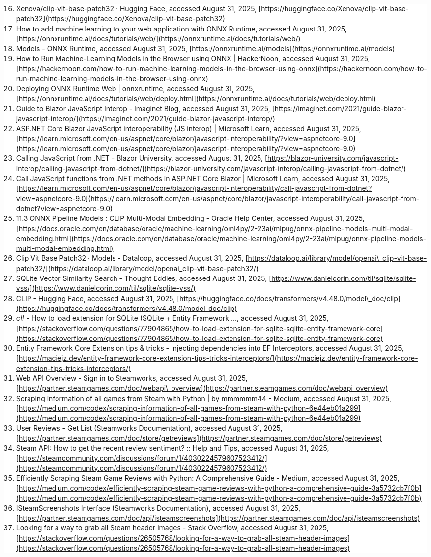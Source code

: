 16. Xenova/clip-vit-base-patch32 · Hugging Face, accessed August 31, 2025, [https://huggingface.co/Xenova/clip-vit-base-patch32](https://huggingface.co/Xenova/clip-vit-base-patch32)  
17. How to add machine learning to your web application with ONNX Runtime, accessed August 31, 2025, [https://onnxruntime.ai/docs/tutorials/web/](https://onnxruntime.ai/docs/tutorials/web/)  
18. Models \- ONNX Runtime, accessed August 31, 2025, [https://onnxruntime.ai/models](https://onnxruntime.ai/models)  
19. How to Run Machine-Learning Models in the Browser using ONNX | HackerNoon, accessed August 31, 2025, [https://hackernoon.com/how-to-run-machine-learning-models-in-the-browser-using-onnx](https://hackernoon.com/how-to-run-machine-learning-models-in-the-browser-using-onnx)  
20. Deploying ONNX Runtime Web | onnxruntime, accessed August 31, 2025, [https://onnxruntime.ai/docs/tutorials/web/deploy.html](https://onnxruntime.ai/docs/tutorials/web/deploy.html)  
21. Guide to Blazor JavaScript Interop \- Imaginet Blog, accessed August 31, 2025, [https://imaginet.com/2021/guide-blazor-javascript-interop/](https://imaginet.com/2021/guide-blazor-javascript-interop/)  
22. ASP.NET Core Blazor JavaScript interoperability (JS interop) | Microsoft Learn, accessed August 31, 2025, [https://learn.microsoft.com/en-us/aspnet/core/blazor/javascript-interoperability/?view=aspnetcore-9.0](https://learn.microsoft.com/en-us/aspnet/core/blazor/javascript-interoperability/?view=aspnetcore-9.0)  
23. Calling JavaScript from .NET \- Blazor University, accessed August 31, 2025, [https://blazor-university.com/javascript-interop/calling-javascript-from-dotnet/](https://blazor-university.com/javascript-interop/calling-javascript-from-dotnet/)  
24. Call JavaScript functions from .NET methods in ASP.NET Core Blazor | Microsoft Learn, accessed August 31, 2025, [https://learn.microsoft.com/en-us/aspnet/core/blazor/javascript-interoperability/call-javascript-from-dotnet?view=aspnetcore-9.0](https://learn.microsoft.com/en-us/aspnet/core/blazor/javascript-interoperability/call-javascript-from-dotnet?view=aspnetcore-9.0)  
25. 11.3 ONNX Pipeline Models : CLIP Multi-Modal Embedding \- Oracle Help Center, accessed August 31, 2025, [https://docs.oracle.com/en/database/oracle/machine-learning/oml4py/2-23ai/mlpug/onnx-pipeline-models-multi-modal-embedding.html](https://docs.oracle.com/en/database/oracle/machine-learning/oml4py/2-23ai/mlpug/onnx-pipeline-models-multi-modal-embedding.html)  
26. Clip Vit Base Patch32 · Models \- Dataloop, accessed August 31, 2025, [https://dataloop.ai/library/model/openai\_clip-vit-base-patch32/](https://dataloop.ai/library/model/openai_clip-vit-base-patch32/)  
27. SQLite Vector Similarity Search \- Thought Eddies, accessed August 31, 2025, [https://www.danielcorin.com/til/sqlite/sqlite-vss/](https://www.danielcorin.com/til/sqlite/sqlite-vss/)  
28. CLIP \- Hugging Face, accessed August 31, 2025, [https://huggingface.co/docs/transformers/v4.48.0/model\_doc/clip](https://huggingface.co/docs/transformers/v4.48.0/model_doc/clip)  
29. c\# \- How to load extension for SQLite (SQLite \+ Entity Framework ..., accessed August 31, 2025, [https://stackoverflow.com/questions/77904865/how-to-load-extension-for-sqlite-sqlite-entity-framework-core](https://stackoverflow.com/questions/77904865/how-to-load-extension-for-sqlite-sqlite-entity-framework-core)  
30. Entity Framework Core Extension tips & tricks \- Injecting dependencies into EF Interceptors, accessed August 31, 2025, [https://maciejz.dev/entity-framework-core-extension-tips-tricks-interceptors/](https://maciejz.dev/entity-framework-core-extension-tips-tricks-interceptors/)  
31. Web API Overview \- Sign in to Steamworks, accessed August 31, 2025, [https://partner.steamgames.com/doc/webapi\_overview](https://partner.steamgames.com/doc/webapi_overview)  
32. Scraping information of all games from Steam with Python | by mmmmmm44 \- Medium, accessed August 31, 2025, [https://medium.com/codex/scraping-information-of-all-games-from-steam-with-python-6e44eb01a299](https://medium.com/codex/scraping-information-of-all-games-from-steam-with-python-6e44eb01a299)  
33. User Reviews \- Get List (Steamworks Documentation), accessed August 31, 2025, [https://partner.steamgames.com/doc/store/getreviews](https://partner.steamgames.com/doc/store/getreviews)  
34. Steam API: How to get the recent review sentiment? :: Help and Tips, accessed August 31, 2025, [https://steamcommunity.com/discussions/forum/1/4030224579607523412/](https://steamcommunity.com/discussions/forum/1/4030224579607523412/)  
35. Efficiently Scraping Steam Game Reviews with Python: A Comprehensive Guide \- Medium, accessed August 31, 2025, [https://medium.com/codex/efficiently-scraping-steam-game-reviews-with-python-a-comprehensive-guide-3a5732cb7f0b](https://medium.com/codex/efficiently-scraping-steam-game-reviews-with-python-a-comprehensive-guide-3a5732cb7f0b)  
36. ISteamScreenshots Interface (Steamworks Documentation), accessed August 31, 2025, [https://partner.steamgames.com/doc/api/isteamscreenshots](https://partner.steamgames.com/doc/api/isteamscreenshots)  
37. Looking for a way to grab all Steam header images \- Stack Overflow, accessed August 31, 2025, [https://stackoverflow.com/questions/26505768/looking-for-a-way-to-grab-all-steam-header-images](https://stackoverflow.com/questions/26505768/looking-for-a-way-to-grab-all-steam-header-images)  